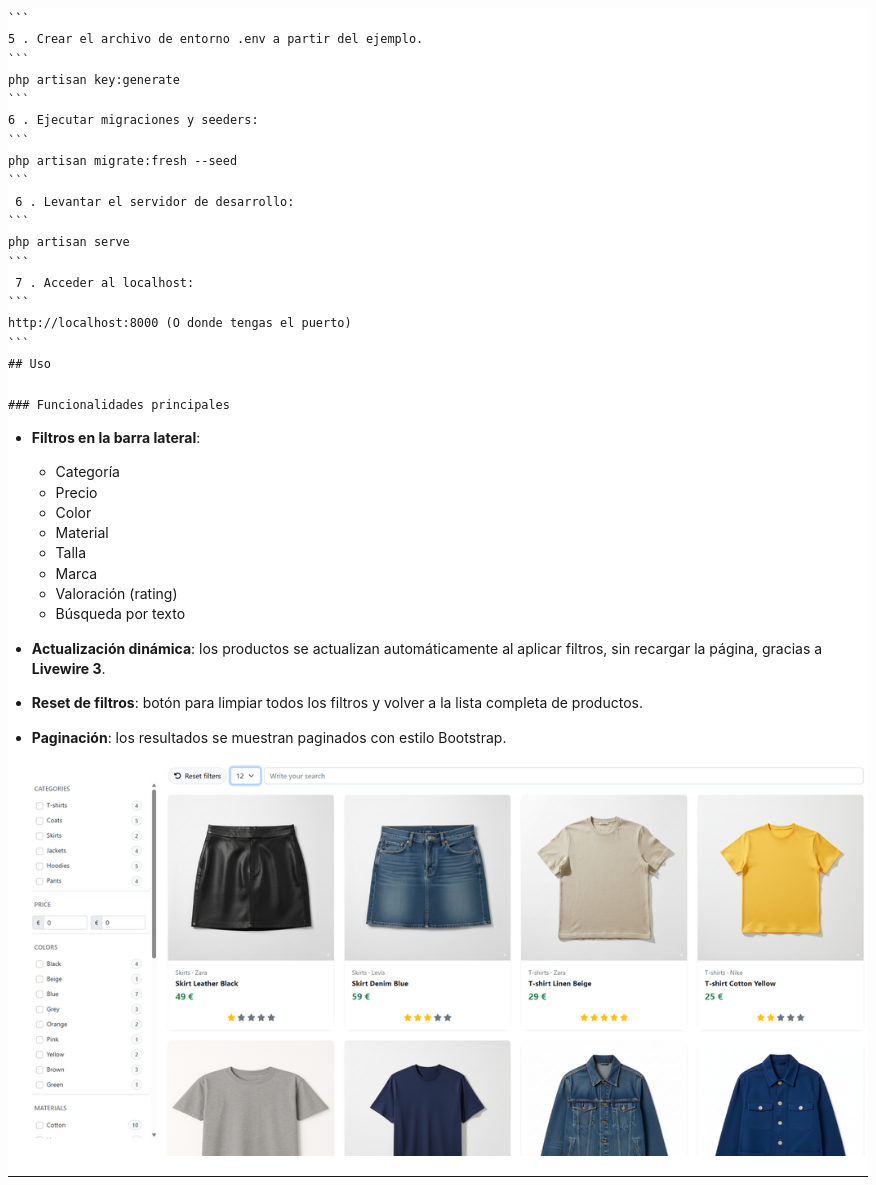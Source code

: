 	```
    5 . Crear el archivo de entorno .env a partir del ejemplo.
 	```
	php artisan key:generate   
	```
    6 . Ejecutar migraciones y seeders:
 	```
	php artisan migrate:fresh --seed  
	```
     6 . Levantar el servidor de desarrollo:
 	```
	php artisan serve 
	```
     7 . Acceder al localhost:
 	```
	http://localhost:8000 (O donde tengas el puerto)
	```
    ## Uso

	### Funcionalidades principales

- **Filtros en la barra lateral**:  
  - Categoría  
  - Precio  
  - Color  
  - Material  
  - Talla  
  - Marca  
  - Valoración (rating)  
  - Búsqueda por texto  

-  **Actualización dinámica**: los productos se actualizan automáticamente al aplicar filtros, sin recargar la página, gracias a **Livewire 3**.

-  **Reset de filtros**: botón para limpiar todos los filtros y volver a la lista completa de productos.

-  **Paginación**: los resultados se muestran paginados con estilo Bootstrap.

	![Shop Filters Demo](docs/screenshot.png)

---